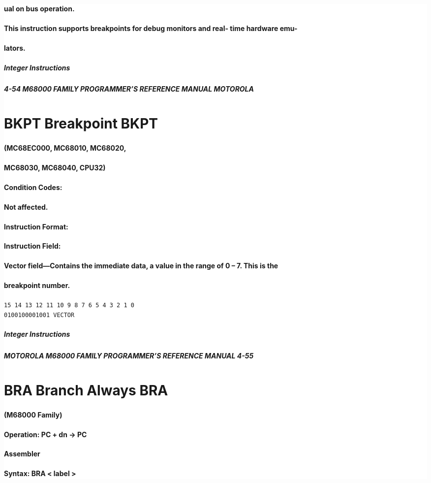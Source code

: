 #### ual on bus operation.

#### This instruction supports breakpoints for debug monitors and real- time hardware emu-

#### lators.


##### Integer Instructions

##### 4-54 M68000 FAMILY PROGRAMMER’S REFERENCE MANUAL MOTOROLA

# BKPT Breakpoint BKPT

#### (MC68EC000, MC68010, MC68020,

#### MC68030, MC68040, CPU32)

#### Condition Codes:

#### Not affected.

#### Instruction Format:

#### Instruction Field:

#### Vector field—Contains the immediate data, a value in the range of 0 – 7. This is the

#### breakpoint number.

```
15 14 13 12 11 10 9 8 7 6 5 4 3 2 1 0
0100100001001 VECTOR
```

##### Integer Instructions

##### MOTOROLA M68000 FAMILY PROGRAMMER’S REFERENCE MANUAL 4-55

# BRA Branch Always BRA

#### (M68000 Family)

#### Operation: PC + dn → PC

#### Assembler

#### Syntax: BRA < label >
